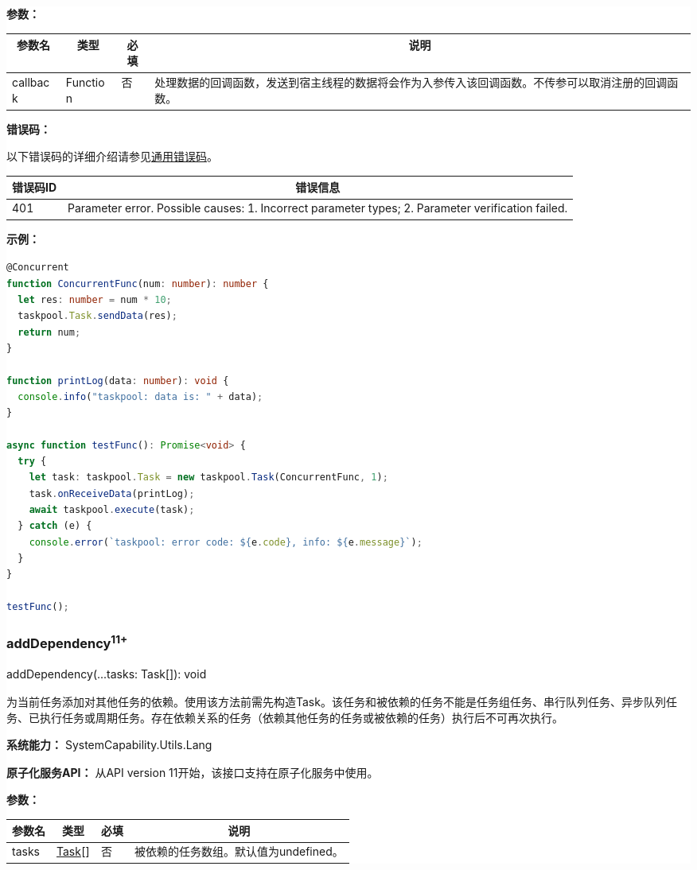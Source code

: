 **参数：**

| 参数名   | 类型     | 必填 | 说明                                                         |
| -------- | -------- | ---- | ------------------------------------------------------------ |
| callback | Function | 否   | 处理数据的回调函数，发送到宿主线程的数据将会作为入参传入该回调函数。不传参可以取消注册的回调函数。 |

**错误码：**

以下错误码的详细介绍请参见[通用错误码](../errorcode-universal.md)。

| 错误码ID | 错误信息 |
| -------- | -------- |
| 401 | Parameter error. Possible causes: 1. Incorrect parameter types; 2. Parameter verification failed. |

**示例：**

```ts
@Concurrent
function ConcurrentFunc(num: number): number {
  let res: number = num * 10;
  taskpool.Task.sendData(res);
  return num;
}

function printLog(data: number): void {
  console.info("taskpool: data is: " + data);
}

async function testFunc(): Promise<void> {
  try {
    let task: taskpool.Task = new taskpool.Task(ConcurrentFunc, 1);
    task.onReceiveData(printLog);
    await taskpool.execute(task);
  } catch (e) {
    console.error(`taskpool: error code: ${e.code}, info: ${e.message}`);
  }
}

testFunc();
```

### addDependency<sup>11+</sup>

addDependency(...tasks: Task[]): void

为当前任务添加对其他任务的依赖。使用该方法前需先构造Task。该任务和被依赖的任务不能是任务组任务、串行队列任务、异步队列任务、已执行任务或周期任务。存在依赖关系的任务（依赖其他任务的任务或被依赖的任务）执行后不可再次执行。

**系统能力：** SystemCapability.Utils.Lang

**原子化服务API：** 从API version 11开始，该接口支持在原子化服务中使用。

**参数：**

| 参数名 | 类型             | 必填 | 说明               |
| ------ | --------------- | ---- | ------------------ |
| tasks  | [Task](#task)[] | 否   | 被依赖的任务数组。默认值为undefined。 |
